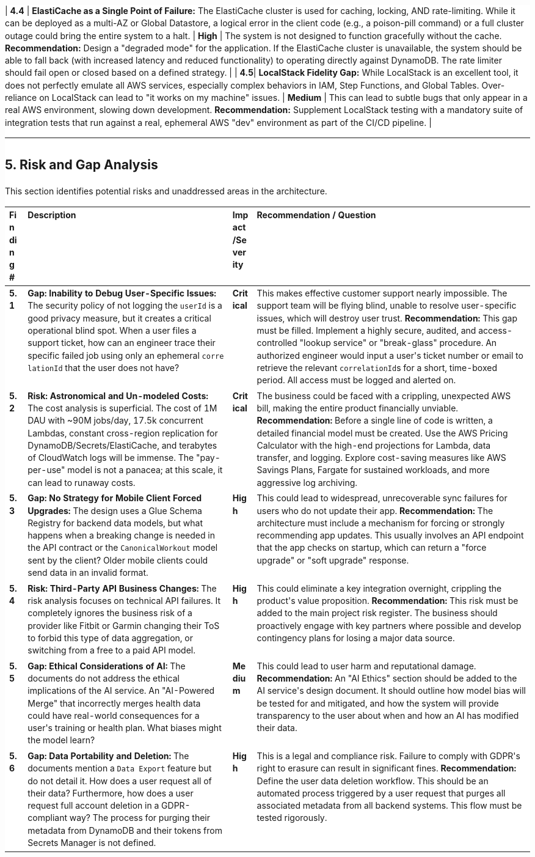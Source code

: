 | **4.4** | **ElastiCache as a Single Point of Failure:** The ElastiCache cluster is used for caching, locking, AND rate-limiting. While it can be deployed as a multi-AZ or Global Datastore, a logical error in the client code (e.g., a poison-pill command) or a full cluster outage could bring the entire system to a halt. | **High** | The system is not designed to function gracefully without the cache. **Recommendation:** Design a "degraded mode" for the application. If the ElastiCache cluster is unavailable, the system should be able to fall back (with increased latency and reduced functionality) to operating directly against DynamoDB. The rate limiter should fail open or closed based on a defined strategy. |
| **4.5**| **LocalStack Fidelity Gap:** While LocalStack is an excellent tool, it does not perfectly emulate all AWS services, especially complex behaviors in IAM, Step Functions, and Global Tables. Over-reliance on LocalStack can lead to "it works on my machine" issues. | **Medium** | This can lead to subtle bugs that only appear in a real AWS environment, slowing down development. **Recommendation:** Supplement LocalStack testing with a mandatory suite of integration tests that run against a real, ephemeral AWS "dev" environment as part of the CI/CD pipeline. |

---

## 5. Risk and Gap Analysis

This section identifies potential risks and unaddressed areas in the architecture.

| Finding # | Description | Impact/Severity | Recommendation / Question |
| :--- | :--- | :--- | :--- |
| **5.1** | **Gap: Inability to Debug User-Specific Issues:** The security policy of not logging the `userId` is a good privacy measure, but it creates a critical operational blind spot. When a user files a support ticket, how can an engineer trace their specific failed job using only an ephemeral `correlationId` that the user does not have? | **Critical** | This makes effective customer support nearly impossible. The support team will be flying blind, unable to resolve user-specific issues, which will destroy user trust. **Recommendation:** This gap must be filled. Implement a highly secure, audited, and access-controlled "lookup service" or "break-glass" procedure. An authorized engineer would input a user's ticket number or email to retrieve the relevant `correlationId`s for a short, time-boxed period. All access must be logged and alerted on. |
| **5.2** | **Risk: Astronomical and Un-modeled Costs:** The cost analysis is superficial. The cost of 1M DAU with ~90M jobs/day, 17.5k concurrent Lambdas, constant cross-region replication for DynamoDB/Secrets/ElastiCache, and terabytes of CloudWatch logs will be immense. The "pay-per-use" model is not a panacea; at this scale, it can lead to runaway costs. | **Critical** | The business could be faced with a crippling, unexpected AWS bill, making the entire product financially unviable. **Recommendation:** Before a single line of code is written, a detailed financial model must be created. Use the AWS Pricing Calculator with the high-end projections for Lambda, data transfer, and logging. Explore cost-saving measures like AWS Savings Plans, Fargate for sustained workloads, and more aggressive log archiving. |
| **5.3** | **Gap: No Strategy for Mobile Client Forced Upgrades:** The design uses a Glue Schema Registry for backend data models, but what happens when a breaking change is needed in the API contract or the `CanonicalWorkout` model sent by the client? Older mobile clients could send data in an invalid format. | **High** | This could lead to widespread, unrecoverable sync failures for users who do not update their app. **Recommendation:** The architecture must include a mechanism for forcing or strongly recommending app updates. This usually involves an API endpoint that the app checks on startup, which can return a "force upgrade" or "soft upgrade" response. |
| **5.4** | **Risk: Third-Party API Business Changes:** The risk analysis focuses on technical API failures. It completely ignores the business risk of a provider like Fitbit or Garmin changing their ToS to forbid this type of data aggregation, or switching from a free to a paid API model. | **High** | This could eliminate a key integration overnight, crippling the product's value proposition. **Recommendation:** This risk must be added to the main project risk register. The business should proactively engage with key partners where possible and develop contingency plans for losing a major data source. |
| **5.5** | **Gap: Ethical Considerations of AI:** The documents do not address the ethical implications of the AI service. An "AI-Powered Merge" that incorrectly merges health data could have real-world consequences for a user's training or health plan. What biases might the model learn? | **Medium** | This could lead to user harm and reputational damage. **Recommendation:** An "AI Ethics" section should be added to the AI service's design document. It should outline how model bias will be tested for and mitigated, and how the system will provide transparency to the user about when and how an AI has modified their data. |
| **5.6** | **Gap: Data Portability and Deletion:** The documents mention a `Data Export` feature but do not detail it. How does a user request all of their data? Furthermore, how does a user request full account deletion in a GDPR-compliant way? The process for purging their metadata from DynamoDB and their tokens from Secrets Manager is not defined. | **High** | This is a legal and compliance risk. Failure to comply with GDPR's right to erasure can result in significant fines. **Recommendation:** Define the user data deletion workflow. This should be an automated process triggered by a user request that purges all associated metadata from all backend systems. This flow must be tested rigorously. |
